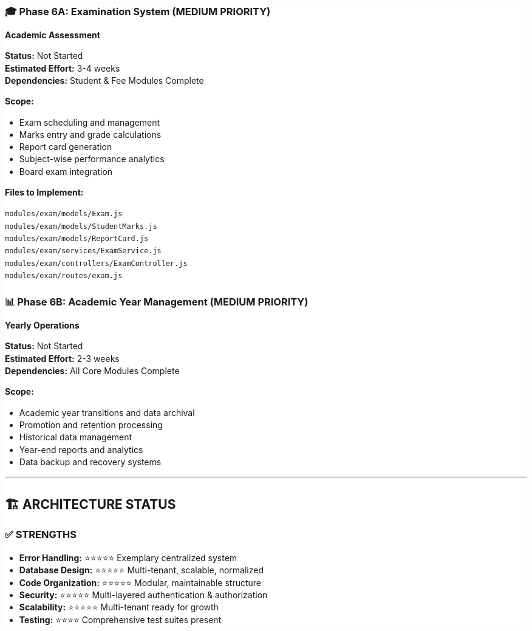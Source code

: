 ### 🎓 **Phase 6A: Examination System** (MEDIUM PRIORITY)

**Academic Assessment**

**Status:** Not Started  
**Estimated Effort:** 3-4 weeks  
**Dependencies:** Student & Fee Modules Complete

**Scope:**

- Exam scheduling and management
- Marks entry and grade calculations
- Report card generation
- Subject-wise performance analytics
- Board exam integration

**Files to Implement:**

```
modules/exam/models/Exam.js
modules/exam/models/StudentMarks.js
modules/exam/models/ReportCard.js
modules/exam/services/ExamService.js
modules/exam/controllers/ExamController.js
modules/exam/routes/exam.js
```

### 📊 **Phase 6B: Academic Year Management** (MEDIUM PRIORITY)

**Yearly Operations**

**Status:** Not Started  
**Estimated Effort:** 2-3 weeks  
**Dependencies:** All Core Modules Complete

**Scope:**

- Academic year transitions and data archival
- Promotion and retention processing
- Historical data management
- Year-end reports and analytics
- Data backup and recovery systems

---

## 🏗️ **ARCHITECTURE STATUS**

### ✅ **STRENGTHS**

- **Error Handling:** ⭐⭐⭐⭐⭐ Exemplary centralized system
- **Database Design:** ⭐⭐⭐⭐⭐ Multi-tenant, scalable, normalized
- **Code Organization:** ⭐⭐⭐⭐⭐ Modular, maintainable structure
- **Security:** ⭐⭐⭐⭐⭐ Multi-layered authentication & authorization
- **Scalability:** ⭐⭐⭐⭐⭐ Multi-tenant ready for growth
- **Testing:** ⭐⭐⭐⭐ Comprehensive test suites present
